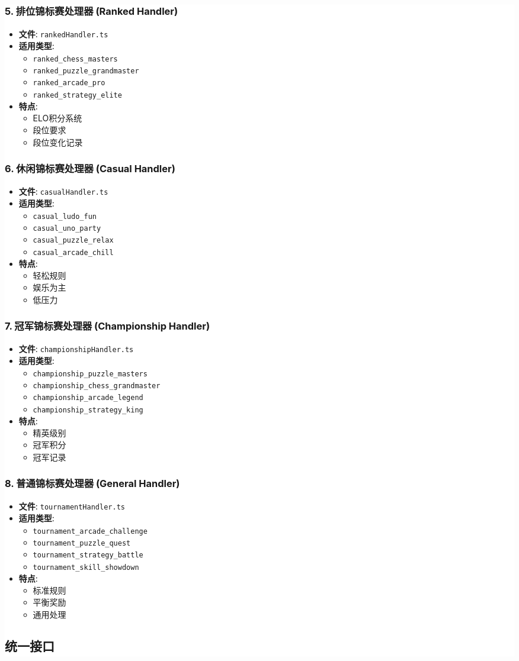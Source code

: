 ### 5. 排位锦标赛处理器 (Ranked Handler)
- **文件**: `rankedHandler.ts`
- **适用类型**:
  - `ranked_chess_masters`
  - `ranked_puzzle_grandmaster`
  - `ranked_arcade_pro`
  - `ranked_strategy_elite`
- **特点**:
  - ELO积分系统
  - 段位要求
  - 段位变化记录

### 6. 休闲锦标赛处理器 (Casual Handler)
- **文件**: `casualHandler.ts`
- **适用类型**:
  - `casual_ludo_fun`
  - `casual_uno_party`
  - `casual_puzzle_relax`
  - `casual_arcade_chill`
- **特点**:
  - 轻松规则
  - 娱乐为主
  - 低压力

### 7. 冠军锦标赛处理器 (Championship Handler)
- **文件**: `championshipHandler.ts`
- **适用类型**:
  - `championship_puzzle_masters`
  - `championship_chess_grandmaster`
  - `championship_arcade_legend`
  - `championship_strategy_king`
- **特点**:
  - 精英级别
  - 冠军积分
  - 冠军记录

### 8. 普通锦标赛处理器 (General Handler)
- **文件**: `tournamentHandler.ts`
- **适用类型**:
  - `tournament_arcade_challenge`
  - `tournament_puzzle_quest`
  - `tournament_strategy_battle`
  - `tournament_skill_showdown`
- **特点**:
  - 标准规则
  - 平衡奖励
  - 通用处理

## 统一接口
